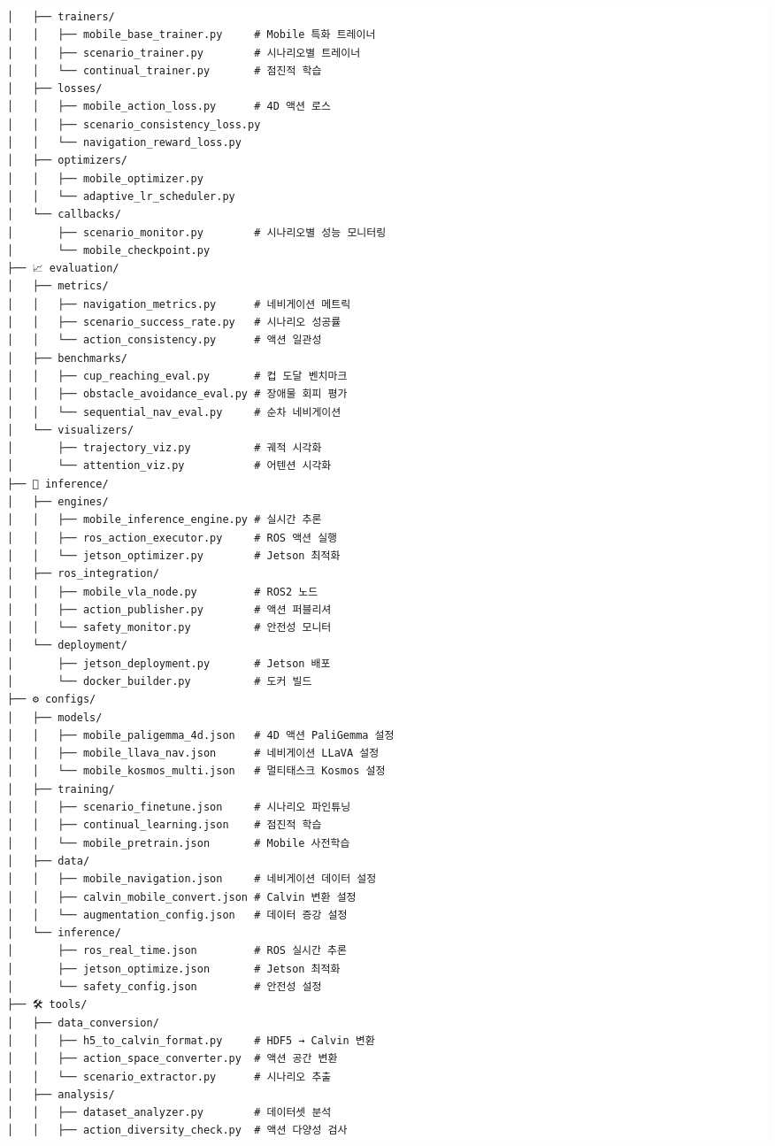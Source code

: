 ```
│   ├── trainers/
│   │   ├── mobile_base_trainer.py     # Mobile 특화 트레이너
│   │   ├── scenario_trainer.py        # 시나리오별 트레이너
│   │   └── continual_trainer.py       # 점진적 학습
│   ├── losses/
│   │   ├── mobile_action_loss.py      # 4D 액션 로스
│   │   ├── scenario_consistency_loss.py
│   │   └── navigation_reward_loss.py
│   ├── optimizers/
│   │   ├── mobile_optimizer.py
│   │   └── adaptive_lr_scheduler.py
│   └── callbacks/
│       ├── scenario_monitor.py        # 시나리오별 성능 모니터링
│       └── mobile_checkpoint.py
├── 📈 evaluation/
│   ├── metrics/
│   │   ├── navigation_metrics.py      # 네비게이션 메트릭
│   │   ├── scenario_success_rate.py   # 시나리오 성공률
│   │   └── action_consistency.py      # 액션 일관성
│   ├── benchmarks/
│   │   ├── cup_reaching_eval.py       # 컵 도달 벤치마크
│   │   ├── obstacle_avoidance_eval.py # 장애물 회피 평가
│   │   └── sequential_nav_eval.py     # 순차 네비게이션
│   └── visualizers/
│       ├── trajectory_viz.py          # 궤적 시각화
│       └── attention_viz.py           # 어텐션 시각화
├── 🚀 inference/
│   ├── engines/
│   │   ├── mobile_inference_engine.py # 실시간 추론
│   │   ├── ros_action_executor.py     # ROS 액션 실행
│   │   └── jetson_optimizer.py        # Jetson 최적화
│   ├── ros_integration/
│   │   ├── mobile_vla_node.py         # ROS2 노드
│   │   ├── action_publisher.py        # 액션 퍼블리셔
│   │   └── safety_monitor.py          # 안전성 모니터
│   └── deployment/
│       ├── jetson_deployment.py       # Jetson 배포
│       └── docker_builder.py          # 도커 빌드
├── ⚙️ configs/
│   ├── models/
│   │   ├── mobile_paligemma_4d.json   # 4D 액션 PaliGemma 설정
│   │   ├── mobile_llava_nav.json      # 네비게이션 LLaVA 설정
│   │   └── mobile_kosmos_multi.json   # 멀티태스크 Kosmos 설정
│   ├── training/
│   │   ├── scenario_finetune.json     # 시나리오 파인튜닝
│   │   ├── continual_learning.json    # 점진적 학습
│   │   └── mobile_pretrain.json       # Mobile 사전학습
│   ├── data/
│   │   ├── mobile_navigation.json     # 네비게이션 데이터 설정
│   │   ├── calvin_mobile_convert.json # Calvin 변환 설정
│   │   └── augmentation_config.json   # 데이터 증강 설정
│   └── inference/
│       ├── ros_real_time.json         # ROS 실시간 추론
│       ├── jetson_optimize.json       # Jetson 최적화
│       └── safety_config.json         # 안전성 설정
├── 🛠️ tools/
│   ├── data_conversion/
│   │   ├── h5_to_calvin_format.py     # HDF5 → Calvin 변환
│   │   ├── action_space_converter.py  # 액션 공간 변환
│   │   └── scenario_extractor.py      # 시나리오 추출
│   ├── analysis/
│   │   ├── dataset_analyzer.py        # 데이터셋 분석
│   │   ├── action_diversity_check.py  # 액션 다양성 검사
```